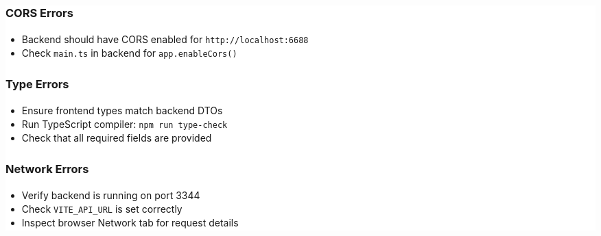### CORS Errors
- Backend should have CORS enabled for `http://localhost:6688`
- Check `main.ts` in backend for `app.enableCors()`

### Type Errors
- Ensure frontend types match backend DTOs
- Run TypeScript compiler: `npm run type-check`
- Check that all required fields are provided

### Network Errors
- Verify backend is running on port 3344
- Check `VITE_API_URL` is set correctly
- Inspect browser Network tab for request details

